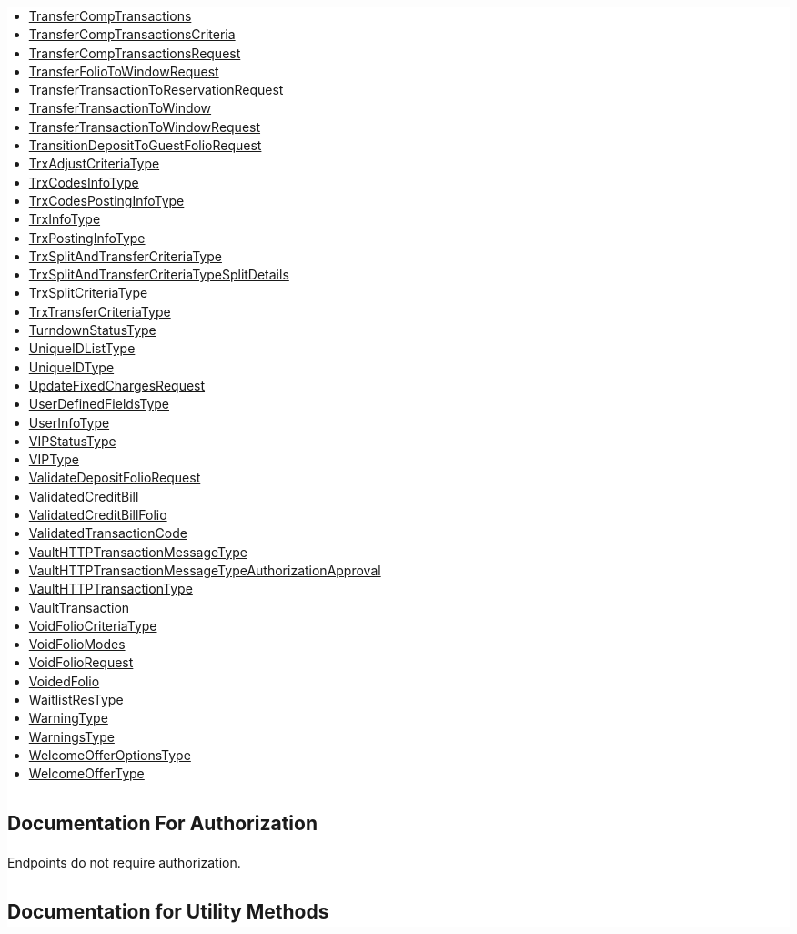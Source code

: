  - [TransferCompTransactions](docs/TransferCompTransactions.md)
 - [TransferCompTransactionsCriteria](docs/TransferCompTransactionsCriteria.md)
 - [TransferCompTransactionsRequest](docs/TransferCompTransactionsRequest.md)
 - [TransferFolioToWindowRequest](docs/TransferFolioToWindowRequest.md)
 - [TransferTransactionToReservationRequest](docs/TransferTransactionToReservationRequest.md)
 - [TransferTransactionToWindow](docs/TransferTransactionToWindow.md)
 - [TransferTransactionToWindowRequest](docs/TransferTransactionToWindowRequest.md)
 - [TransitionDepositToGuestFolioRequest](docs/TransitionDepositToGuestFolioRequest.md)
 - [TrxAdjustCriteriaType](docs/TrxAdjustCriteriaType.md)
 - [TrxCodesInfoType](docs/TrxCodesInfoType.md)
 - [TrxCodesPostingInfoType](docs/TrxCodesPostingInfoType.md)
 - [TrxInfoType](docs/TrxInfoType.md)
 - [TrxPostingInfoType](docs/TrxPostingInfoType.md)
 - [TrxSplitAndTransferCriteriaType](docs/TrxSplitAndTransferCriteriaType.md)
 - [TrxSplitAndTransferCriteriaTypeSplitDetails](docs/TrxSplitAndTransferCriteriaTypeSplitDetails.md)
 - [TrxSplitCriteriaType](docs/TrxSplitCriteriaType.md)
 - [TrxTransferCriteriaType](docs/TrxTransferCriteriaType.md)
 - [TurndownStatusType](docs/TurndownStatusType.md)
 - [UniqueIDListType](docs/UniqueIDListType.md)
 - [UniqueIDType](docs/UniqueIDType.md)
 - [UpdateFixedChargesRequest](docs/UpdateFixedChargesRequest.md)
 - [UserDefinedFieldsType](docs/UserDefinedFieldsType.md)
 - [UserInfoType](docs/UserInfoType.md)
 - [VIPStatusType](docs/VIPStatusType.md)
 - [VIPType](docs/VIPType.md)
 - [ValidateDepositFolioRequest](docs/ValidateDepositFolioRequest.md)
 - [ValidatedCreditBill](docs/ValidatedCreditBill.md)
 - [ValidatedCreditBillFolio](docs/ValidatedCreditBillFolio.md)
 - [ValidatedTransactionCode](docs/ValidatedTransactionCode.md)
 - [VaultHTTPTransactionMessageType](docs/VaultHTTPTransactionMessageType.md)
 - [VaultHTTPTransactionMessageTypeAuthorizationApproval](docs/VaultHTTPTransactionMessageTypeAuthorizationApproval.md)
 - [VaultHTTPTransactionType](docs/VaultHTTPTransactionType.md)
 - [VaultTransaction](docs/VaultTransaction.md)
 - [VoidFolioCriteriaType](docs/VoidFolioCriteriaType.md)
 - [VoidFolioModes](docs/VoidFolioModes.md)
 - [VoidFolioRequest](docs/VoidFolioRequest.md)
 - [VoidedFolio](docs/VoidedFolio.md)
 - [WaitlistResType](docs/WaitlistResType.md)
 - [WarningType](docs/WarningType.md)
 - [WarningsType](docs/WarningsType.md)
 - [WelcomeOfferOptionsType](docs/WelcomeOfferOptionsType.md)
 - [WelcomeOfferType](docs/WelcomeOfferType.md)


## Documentation For Authorization

Endpoints do not require authorization.


## Documentation for Utility Methods
